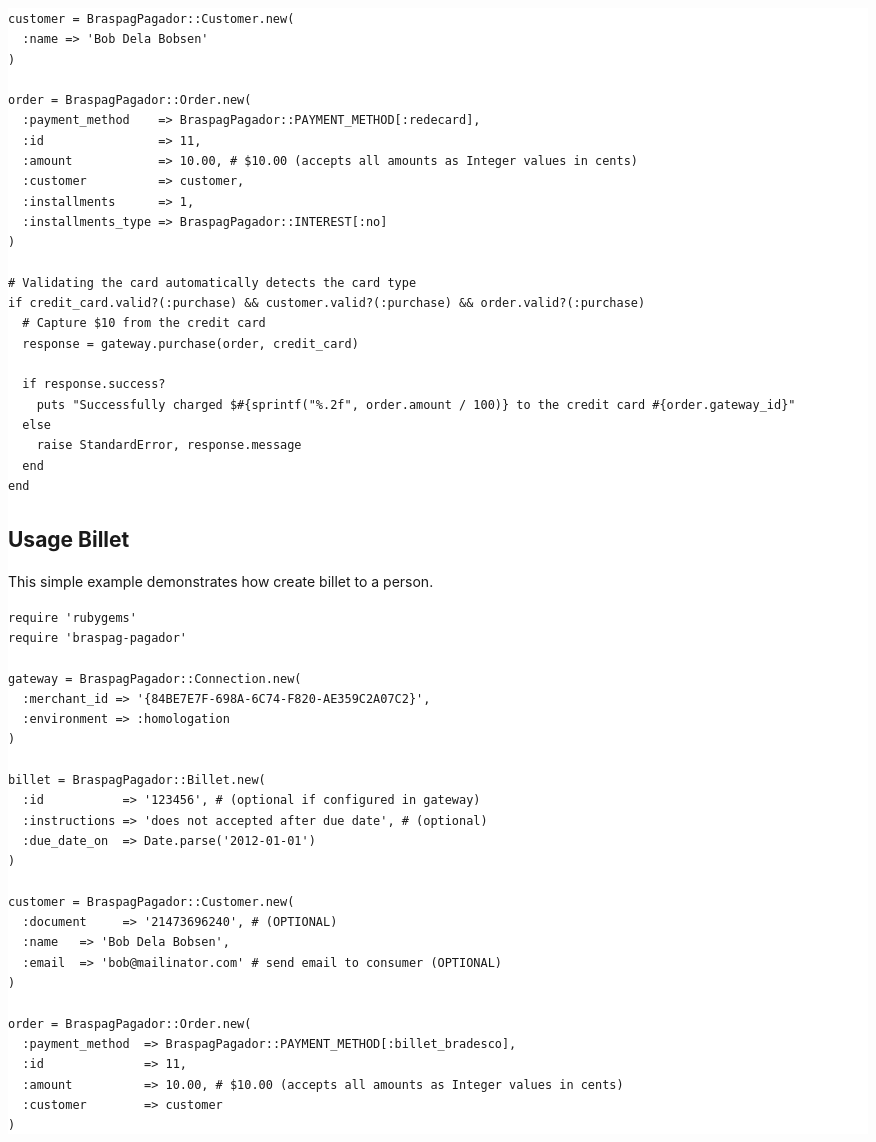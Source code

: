   	customer = BraspagPagador::Customer.new(
  	  :name => 'Bob Dela Bobsen'
  	)

  	order = BraspagPagador::Order.new(
  	  :payment_method    => BraspagPagador::PAYMENT_METHOD[:redecard],
  	  :id                => 11,
  	  :amount            => 10.00, # $10.00 (accepts all amounts as Integer values in cents)
  	  :customer          => customer,
  	  :installments      => 1,
  	  :installments_type => BraspagPagador::INTEREST[:no]
  	)

  	# Validating the card automatically detects the card type
  	if credit_card.valid?(:purchase) && customer.valid?(:purchase) && order.valid?(:purchase)
  	  # Capture $10 from the credit card
  	  response = gateway.purchase(order, credit_card)

  	  if response.success?
  	    puts "Successfully charged $#{sprintf("%.2f", order.amount / 100)} to the credit card #{order.gateway_id}"
  	  else
  	    raise StandardError, response.message
  	  end
  	end

## Usage Billet

  This simple example demonstrates how create billet to a person.

  	require 'rubygems'
  	require 'braspag-pagador'

  	gateway = BraspagPagador::Connection.new(
  	  :merchant_id => '{84BE7E7F-698A-6C74-F820-AE359C2A07C2}',
  	  :environment => :homologation
  	)

  	billet = BraspagPagador::Billet.new(
  	  :id           => '123456', # (optional if configured in gateway)
  	  :instructions => 'does not accepted after due date', # (optional)
  	  :due_date_on  => Date.parse('2012-01-01')
  	)

  	customer = BraspagPagador::Customer.new(
  	  :document     => '21473696240', # (OPTIONAL)
  	  :name   => 'Bob Dela Bobsen',
  	  :email  => 'bob@mailinator.com' # send email to consumer (OPTIONAL)
  	)

  	order = BraspagPagador::Order.new(
  	  :payment_method  => BraspagPagador::PAYMENT_METHOD[:billet_bradesco],
  	  :id              => 11,
  	  :amount          => 10.00, # $10.00 (accepts all amounts as Integer values in cents)
  	  :customer        => customer
  	)
